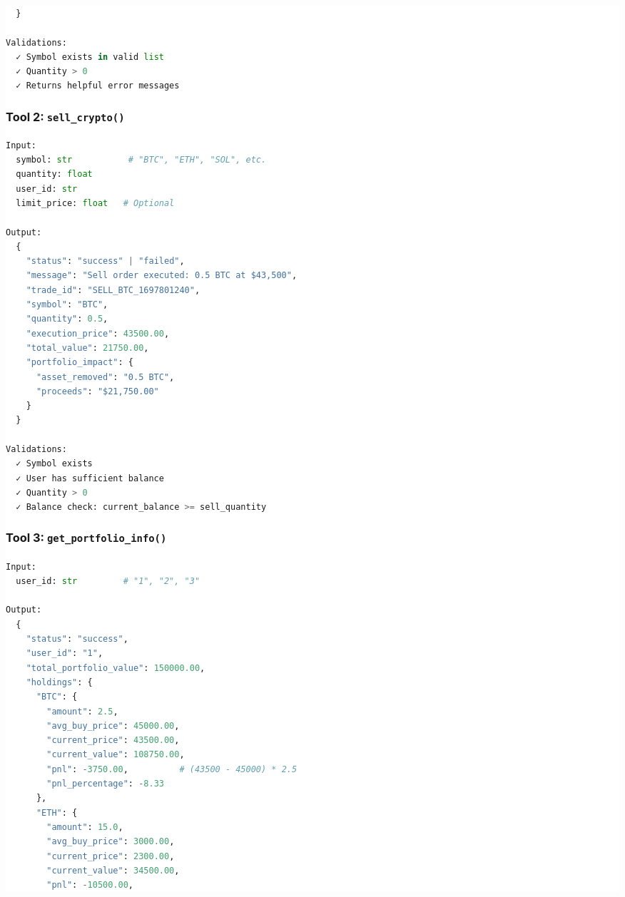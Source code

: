 ```python
  }

Validations:
  ✓ Symbol exists in valid list
  ✓ Quantity > 0
  ✓ Returns helpful error messages
```

### Tool 2: `sell_crypto()`
```python
Input:
  symbol: str           # "BTC", "ETH", "SOL", etc.
  quantity: float
  user_id: str
  limit_price: float   # Optional

Output:
  {
    "status": "success" | "failed",
    "message": "Sell order executed: 0.5 BTC at $43,500",
    "trade_id": "SELL_BTC_1697801240",
    "symbol": "BTC",
    "quantity": 0.5,
    "execution_price": 43500.00,
    "total_value": 21750.00,
    "portfolio_impact": {
      "asset_removed": "0.5 BTC",
      "proceeds": "$21,750.00"
    }
  }

Validations:
  ✓ Symbol exists
  ✓ User has sufficient balance
  ✓ Quantity > 0
  ✓ Balance check: current_balance >= sell_quantity
```

### Tool 3: `get_portfolio_info()`
```python
Input:
  user_id: str         # "1", "2", "3"

Output:
  {
    "status": "success",
    "user_id": "1",
    "total_portfolio_value": 150000.00,
    "holdings": {
      "BTC": {
        "amount": 2.5,
        "avg_buy_price": 45000.00,
        "current_price": 43500.00,
        "current_value": 108750.00,
        "pnl": -3750.00,          # (43500 - 45000) * 2.5
        "pnl_percentage": -8.33
      },
      "ETH": {
        "amount": 15.0,
        "avg_buy_price": 3000.00,
        "current_price": 2300.00,
        "current_value": 34500.00,
        "pnl": -10500.00,
```